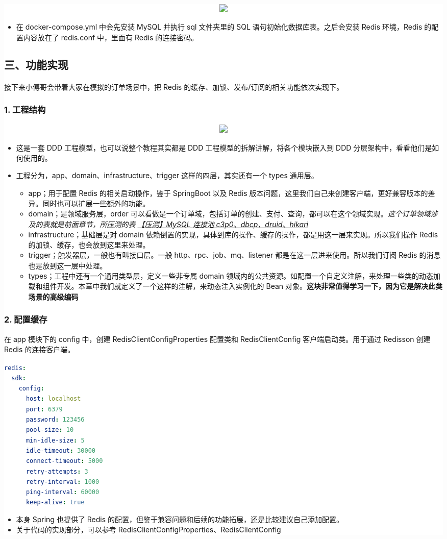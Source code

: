<div align="center">
	<img src="https://bugstack.cn/images/roadmap/tutorial/roadmap-redis-02.png?raw=true" width="700px"/>
</div>

- 在 docker-compose.yml 中会先安装 MySQL 并执行 sql 文件夹里的 SQL 语句初始化数据库表。之后会安装 Redis 环境，Redis 的配置内容放在了 redis.conf 中，里面有 Redis 的连接密码。

## 三、功能实现

接下来小傅哥会带着大家在模拟的订单场景中，把 Redis 的缓存、加锁、发布/订阅的相关功能依次实现下。

### 1. 工程结构

<div align="center">
	<img src="https://bugstack.cn/images/roadmap/tutorial/roadmap-redis-03.png?raw=true" width="600px"/>
</div>

- 这是一套 DDD 工程模型，也可以说整个教程其实都是 DDD 工程模型的拆解讲解，将各个模块嵌入到 DDD 分层架构中，看看他们是如何使用的。
- 工程分为，app、domain、infrastructure、trigger 这样的四层，其实还有一个 types 通用层。

  - app；用于配置 Redis 的相关启动操作，鉴于 SpringBoot 以及 Redis 版本问题，这里我们自己来创建客户端，更好兼容版本的差异。同时也可以扩展一些额外的功能。
  - domain；是领域服务层，order 可以看做是一个订单域，包括订单的创建、支付、查询，都可以在这个领域实现。*这个订单领域涉及的表就是前面章节，所压测的表 [【压测】MySQL 连接池 c3p0、dbcp、druid、hikari](https://bugstack.cn/md/road-map/connection-pool.html)*
  - infrastructure；基础层是对 domain 依赖倒置的实现，具体到库的操作、缓存的操作，都是用这一层来实现。所以我们操作 Redis 的加锁、缓存，也会放到这里来处理。
  - trigger；触发器层，一般也有叫接口层。一般 http、rpc、job、mq、listener 都是在这一层进来使用。所以我们订阅 Redis 的消息也是放到这一层中处理。
  - types；工程中还有一个通用类型层，定义一些非专属 domain 领域内的公共资源。如配置一个自定义注解，来处理一些类的动态加载和组件开发。本章中我们就定义了一个这样的注解，来动态注入实例化的 Bean 对象。**这块非常值得学习一下，因为它是解决此类场景的高级编码**
  
### 2. 配置缓存

在 app 模块下的 config 中，创建 RedisClientConfigProperties 配置类和 RedisClientConfig 客户端启动类。用于通过 Redisson 创建 Redis 的连接客户端。

```yml
redis:
  sdk:
    config:
      host: localhost
      port: 6379
      password: 123456
      pool-size: 10
      min-idle-size: 5
      idle-timeout: 30000
      connect-timeout: 5000
      retry-attempts: 3
      retry-interval: 1000
      ping-interval: 60000
      keep-alive: true
```

- 本身 Spring 也提供了 Redis 的配置，但鉴于兼容问题和后续的功能拓展，还是比较建议自己添加配置。
- 关于代码的实现部分，可以参考 RedisClientConfigProperties、RedisClientConfig 
